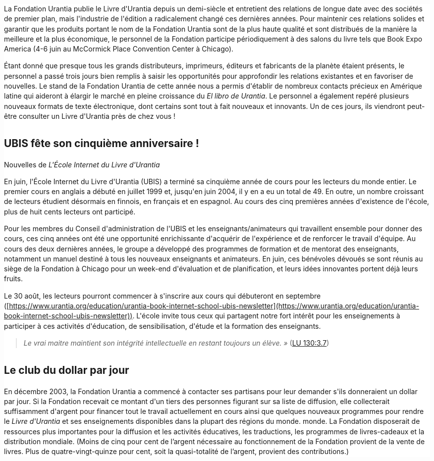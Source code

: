 


La Fondation Urantia publie le Livre d'Urantia depuis un demi-siècle et entretient des relations de longue date avec des sociétés de premier plan, mais l'industrie de l'édition a radicalement changé ces dernières années. Pour maintenir ces relations solides et garantir que les produits portant le nom de la Fondation Urantia sont de la plus haute qualité et sont distribués de la manière la meilleure et la plus économique, le personnel de la Fondation participe périodiquement à des salons du livre tels que Book Expo America (4-6 juin au McCormick Place Convention Center à Chicago).

Étant donné que presque tous les grands distributeurs, imprimeurs, éditeurs et fabricants de la planète étaient présents, le personnel a passé trois jours bien remplis à saisir les opportunités pour approfondir les relations existantes et en favoriser de nouvelles. Le stand de la Fondation Urantia de cette année nous a permis d'établir de nombreux contacts précieux en Amérique latine qui aideront à élargir le marché en pleine croissance du _El libro de Urantia_. Le personnel a également repéré plusieurs nouveaux formats de texte électronique, dont certains sont tout à fait nouveaux et innovants. Un de ces jours, ils viendront peut-être consulter un Livre d'Urantia près de chez vous !
<br style="clear:both;"/>

## UBIS fête son cinquième anniversaire !

Nouvelles de _L'École Internet du Livre d'Urantia_

En juin, l'École Internet du Livre d'Urantia (UBIS) a terminé sa cinquième année de cours pour les lecteurs du monde entier. Le premier cours en anglais a débuté en juillet 1999 et, jusqu'en juin 2004, il y en a eu un total de 49. En outre, un nombre croissant de lecteurs étudient désormais en finnois, en français et en espagnol. Au cours des cinq premières années d'existence de l'école, plus de huit cents lecteurs ont participé.

Pour les membres du Conseil d'administration de l'UBIS et les enseignants/animateurs qui travaillent ensemble pour donner des cours, ces cinq années ont été une opportunité enrichissante d'acquérir de l'expérience et de renforcer le travail d'équipe. Au cours des deux dernières années, le groupe a développé des programmes de formation et de mentorat des enseignants, notamment un manuel destiné à tous les nouveaux enseignants et animateurs. En juin, ces bénévoles dévoués se sont réunis au siège de la Fondation à Chicago pour un week-end d'évaluation et de planification, et leurs idées innovantes portent déjà leurs fruits.

Le 30 août, les lecteurs pourront commencer à s'inscrire aux cours qui débuteront en septembre ([https://www.urantia.org/education/urantia-book-internet-school-ubis-newsletter](https://www.urantia.org/education/urantia-book-internet-school-ubis-newsletter)). L'école invite tous ceux qui partagent notre fort intérêt pour les enseignements à participer à ces activités d'éducation, de sensibilisation, d'étude et la formation des enseignants.

> _Le vrai maitre maintient son intégrité intellectuelle en restant toujours un élève. »_ (<a id="a249_91"></a>[LU 130:3.7](/fr/The_Urantia_Book/130#p3_7))

## Le club du dollar par jour

En décembre 2003, la Fondation Urantia a commencé à contacter ses partisans pour leur demander s'ils donneraient un dollar par jour. Si la Fondation recevait ce montant d'un tiers des personnes figurant sur sa liste de diffusion, elle collecterait suffisamment d'argent pour financer tout le travail actuellement en cours ainsi que quelques nouveaux programmes pour rendre le _Livre d'Urantia_ et ses enseignements disponibles dans la plupart des régions du monde. monde. La Fondation disposerait de ressources plus importantes pour la diffusion et les activités éducatives, les traductions, les programmes de livres-cadeaux et la distribution mondiale. (Moins de cinq pour cent de l’argent nécessaire au fonctionnement de la Fondation provient de la vente de livres. Plus de quatre-vingt-quinze pour cent, soit la quasi-totalité de l’argent, provient des contributions.)
